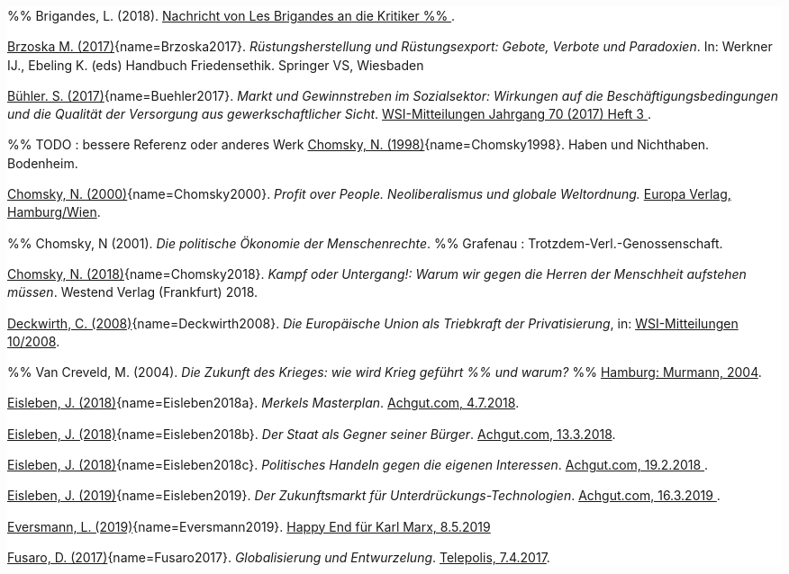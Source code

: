 %% Brigandes, L. (2018). [Nachricht von Les Brigandes an die Kritiker
%% ](https://www.youtube.com/watch?v=9pucN48xxuE).

  [Brzoska M. (2017)](#Brzoska2017){name=Brzoska2017}.
  *Rüstungsherstellung und Rüstungsexport: Gebote, Verbote und Paradoxien*. 
  In: Werkner IJ., Ebeling K. (eds) Handbuch Friedensethik. 
  Springer VS, Wiesbaden

  [Bühler. S. (2017)](#Buehler2017){name=Buehler2017}. 
  *Markt und Gewinnstreben im Sozialsektor: Wirkungen auf die 
  Beschäftigungsbedingungen und die Qualität der Versorgung aus 
  gewerkschaftlicher Sicht*. [WSI-Mitteilungen Jahrgang 70 (2017) Heft 3
  ](https://www.nomos-elibrary.de/10.5771/0342-300X-2017-3-218.pdf).

%% TODO : bessere Referenz oder anderes Werk
  [Chomsky, N. (1998)](#Chomsky1998){name=Chomsky1998}.
  Haben und Nichthaben. Bodenheim.

  [Chomsky, N. (2000)](#Chomsky2000){name=Chomsky2000}. 
  *Profit over People. Neoliberalismus und globale Weltordnung.* 
  [Europa Verlag, Hamburg/Wien](https://hds.hebis.de/ubmr/Record/HEB093639465).

%% Chomsky, N (2001). *Die politische Ökonomie der Menschenrechte*.
%% Grafenau : Trotzdem-Verl.-Genossenschaft.

  [Chomsky, N. (2018)](#Chomsky2018){name=Chomsky2018}. 
  *Kampf oder Untergang!: Warum wir gegen die Herren der Menschheit 
   aufstehen müssen*. Westend Verlag (Frankfurt) 2018.

  [Deckwirth, C. (2008)](#Deckwirth2008){name=Deckwirth2008}. 
  *Die Europäische Union als Triebkraft der Privatisierung*, 
  in: [WSI-Mitteilungen 10/2008](https://www.boeckler.de/22126_22129.htm).

%% Van Creveld, M. (2004). *Die Zukunft des Krieges: wie wird Krieg geführt 
%% und warum?* 
%% [Hamburg: Murmann, 2004](https://hds.hebis.de/ubmr/Record/HEB176543686).

  [Eisleben, J. (2018)](#Eisleben2018a){name=Eisleben2018a}. 
  *Merkels Masterplan*. [Achgut.com, 
  4.7.2018](http://www.achgut.com/artikel/der_masterplan_dser_angela_merkel).

  [Eisleben, J. (2018)](#Eisleben2018b){name=Eisleben2018b}. 
  *Der Staat als Gegner seiner Bürger*. [Achgut.com,
  13.3.2018](http://www.achgut.com/artikel/Der_staat_als_gegner_seiner_buerger).

  [Eisleben, J. (2018)](#Eisleben2018c){name=Eisleben2018c}. 
  *Politisches Handeln gegen die eigenen Interessen*. [Achgut.com, 19.2.2018
  ](http://www.achgut.com/artikel/politisches_handeln_gegen_die_eigenen_interessen).

  [Eisleben, J. (2019)](#Eisleben2019){name=Eisleben2019}. 
  *Der Zukunftsmarkt für Unterdrückungs-Technologien*. [Achgut.com, 16.3.2019
  ](http://www.achgut.com/artikel/der_zukunftsmarkt_fuer_unterdrueckungs-technologien).

  [Eversmann, L. (2019)](#Eversmann2019){name=Eversmann2019}.
  [Happy End für Karl Marx, 8.5.2019](https://heise.de/-4417008)

  [Fusaro, D. (2017)](#Fusaro2017){name=Fusaro2017}. 
  *Globalisierung und Entwurzelung*.
  [Telepolis, 7.4.2017](https://heise.de/-3671717).
